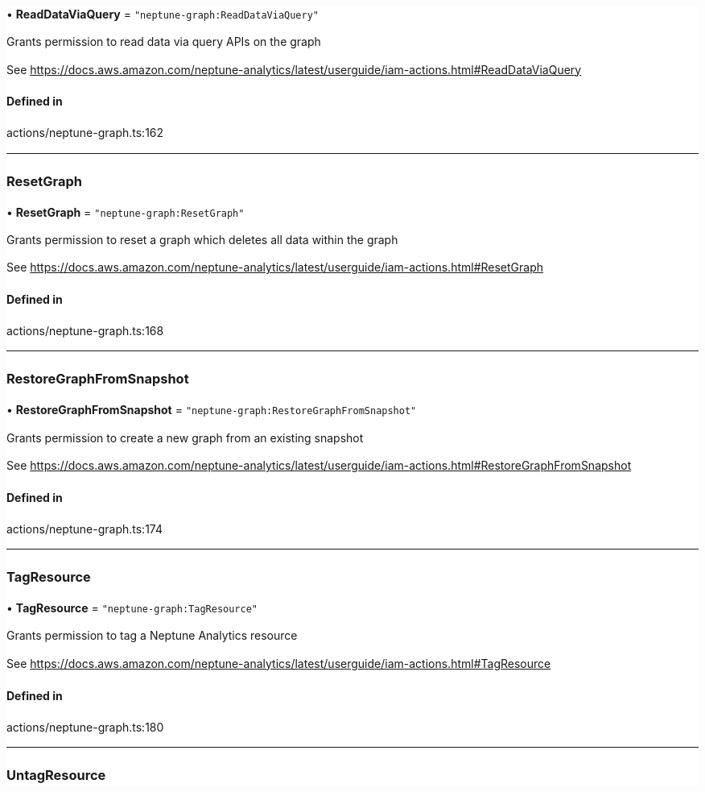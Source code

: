 • **ReadDataViaQuery** = ``"neptune-graph:ReadDataViaQuery"``

Grants permission to read data via query APIs on the graph

See https://docs.aws.amazon.com/neptune-analytics/latest/userguide/iam-actions.html#ReadDataViaQuery

#### Defined in

actions/neptune-graph.ts:162

___

### ResetGraph

• **ResetGraph** = ``"neptune-graph:ResetGraph"``

Grants permission to reset a graph which deletes all data within the graph

See https://docs.aws.amazon.com/neptune-analytics/latest/userguide/iam-actions.html#ResetGraph

#### Defined in

actions/neptune-graph.ts:168

___

### RestoreGraphFromSnapshot

• **RestoreGraphFromSnapshot** = ``"neptune-graph:RestoreGraphFromSnapshot"``

Grants permission to create a new graph from an existing snapshot

See https://docs.aws.amazon.com/neptune-analytics/latest/userguide/iam-actions.html#RestoreGraphFromSnapshot

#### Defined in

actions/neptune-graph.ts:174

___

### TagResource

• **TagResource** = ``"neptune-graph:TagResource"``

Grants permission to tag a Neptune Analytics resource

See https://docs.aws.amazon.com/neptune-analytics/latest/userguide/iam-actions.html#TagResource

#### Defined in

actions/neptune-graph.ts:180

___

### UntagResource
